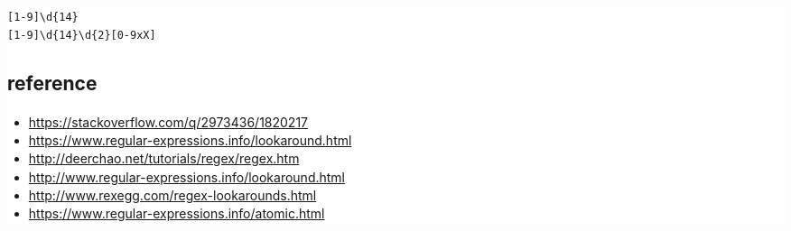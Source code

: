     [1-9]\d{14}
    [1-9]\d{14}\d{2}[0-9xX]

## reference

- <https://stackoverflow.com/q/2973436/1820217>
- <https://www.regular-expressions.info/lookaround.html>
- <http://deerchao.net/tutorials/regex/regex.htm>
- http://www.regular-expressions.info/lookaround.html
- http://www.rexegg.com/regex-lookarounds.html
- https://www.regular-expressions.info/atomic.html
